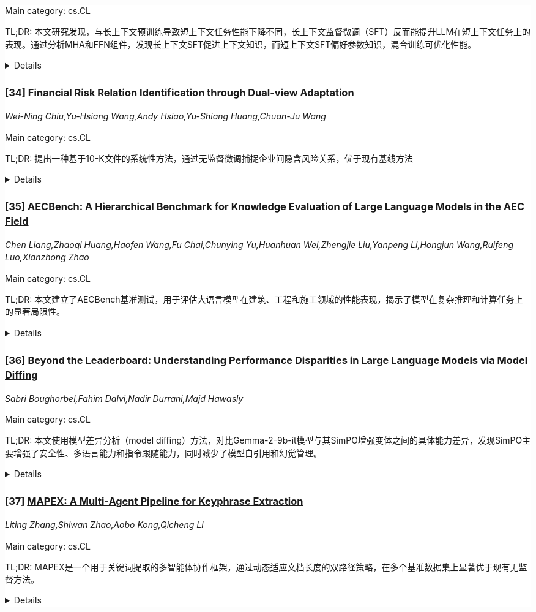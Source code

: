 Main category: cs.CL

TL;DR: 本文研究发现，与长上下文预训练导致短上下文任务性能下降不同，长上下文监督微调（SFT）反而能提升LLM在短上下文任务上的表现。通过分析MHA和FFN组件，发现长上下文SFT促进上下文知识，而短上下文SFT偏好参数知识，混合训练可优化性能。


<details><summary>Details</summary></details>


### [34] [Financial Risk Relation Identification through Dual-view Adaptation](https://arxiv.org/abs/2509.18775)
*Wei-Ning Chiu,Yu-Hsiang Wang,Andy Hsiao,Yu-Shiang Huang,Chuan-Ju Wang*

Main category: cs.CL

TL;DR: 提出一种基于10-K文件的系统性方法，通过无监督微调捕捉企业间隐含风险关系，优于现有基线方法


<details><summary>Details</summary></details>


### [35] [AECBench: A Hierarchical Benchmark for Knowledge Evaluation of Large Language Models in the AEC Field](https://arxiv.org/abs/2509.18776)
*Chen Liang,Zhaoqi Huang,Haofen Wang,Fu Chai,Chunying Yu,Huanhuan Wei,Zhengjie Liu,Yanpeng Li,Hongjun Wang,Ruifeng Luo,Xianzhong Zhao*

Main category: cs.CL

TL;DR: 本文建立了AECBench基准测试，用于评估大语言模型在建筑、工程和施工领域的性能表现，揭示了模型在复杂推理和计算任务上的显著局限性。


<details><summary>Details</summary></details>


### [36] [Beyond the Leaderboard: Understanding Performance Disparities in Large Language Models via Model Diffing](https://arxiv.org/abs/2509.18792)
*Sabri Boughorbel,Fahim Dalvi,Nadir Durrani,Majd Hawasly*

Main category: cs.CL

TL;DR: 本文使用模型差异分析（model diffing）方法，对比Gemma-2-9b-it模型与其SimPO增强变体之间的具体能力差异，发现SimPO主要增强了安全性、多语言能力和指令跟随能力，同时减少了模型自引用和幻觉管理。


<details><summary>Details</summary></details>


### [37] [MAPEX: A Multi-Agent Pipeline for Keyphrase Extraction](https://arxiv.org/abs/2509.18813)
*Liting Zhang,Shiwan Zhao,Aobo Kong,Qicheng Li*

Main category: cs.CL

TL;DR: MAPEX是一个用于关键词提取的多智能体协作框架，通过动态适应文档长度的双路径策略，在多个基准数据集上显著优于现有无监督方法。


<details><summary>Details</summary></details>

